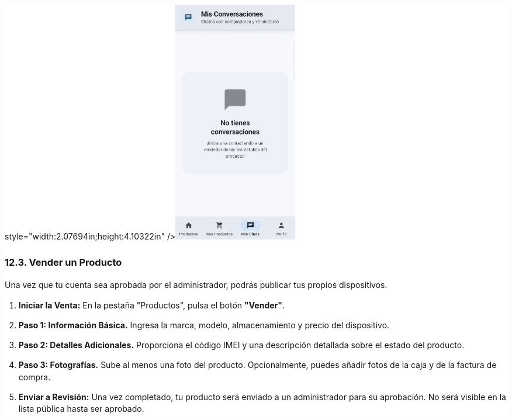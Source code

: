 style="width:2.07694in;height:4.10322in" /><img src="media/media/image18.png"
style="width:2.1336in;height:4.18656in" />

### 12.3. Vender un Producto

Una vez que tu cuenta sea aprobada por el administrador, podrás publicar
tus propios dispositivos.

1.  **Iniciar la Venta:** En la pestaña "Productos", pulsa el botón
    **"Vender"**.

2.  **Paso 1: Información Básica.** Ingresa la marca, modelo,
    almacenamiento y precio del dispositivo.

3.  **Paso 2: Detalles Adicionales.** Proporciona el código IMEI y una
    descripción detallada sobre el estado del producto.

4.  **Paso 3: Fotografías.** Sube al menos una foto del producto.
    Opcionalmente, puedes añadir fotos de la caja y de la factura de
    compra.

5.  **Enviar a Revisión:** Una vez completado, tu producto será enviado
    a un administrador para su aprobación. No será visible en la lista
    pública hasta ser aprobado.
